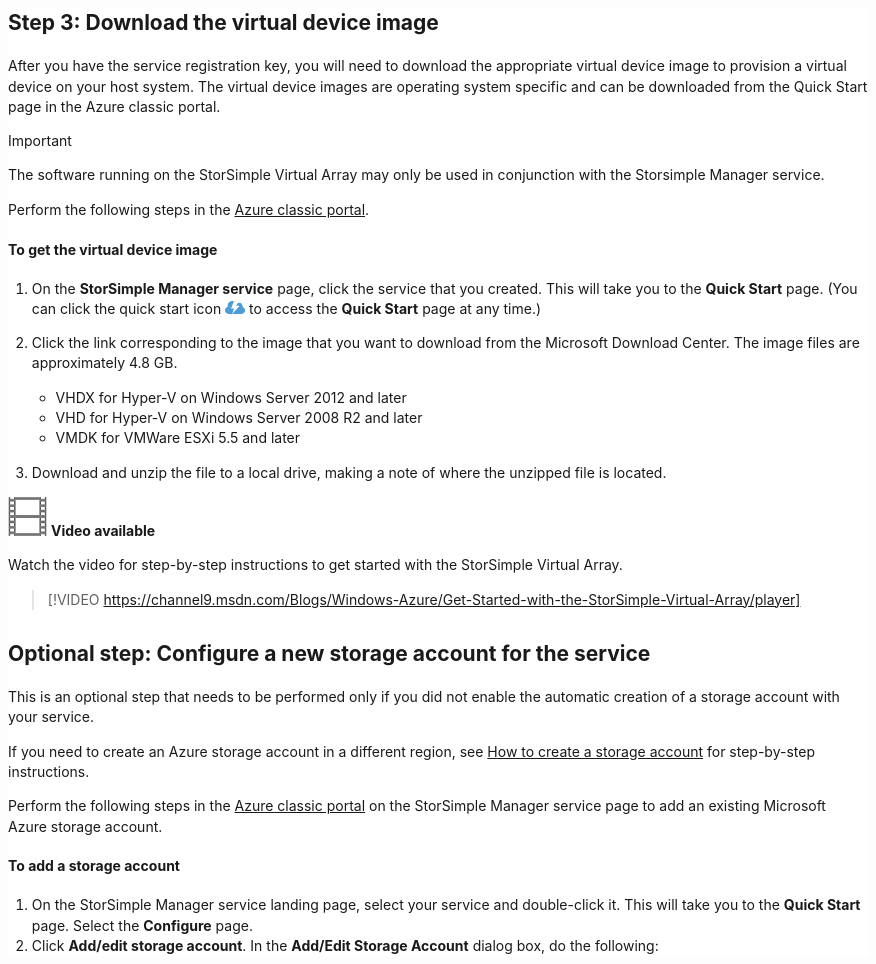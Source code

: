 ## Step 3: Download the virtual device image
After you have the service registration key, you will need to download the appropriate virtual device image to provision a virtual device on your host system. The virtual device images are operating system specific and can be downloaded from the Quick Start page in the Azure classic portal.

> [!IMPORTANT]
> The software running on the StorSimple Virtual Array may only be used in conjunction with the Storsimple Manager service.
> 
> 

Perform the following steps in the [Azure classic portal](https://manage.windowsazure.com/).

#### To get the virtual device image
1. On the **StorSimple Manager service** page, click the service that you created. This will take you to the **Quick Start** page. (You can click the quick start icon ![](./media/storsimple-ova-deploy1-portal-prep/image8.png) to access the **Quick Start** page at any time.)
2. Click the link corresponding to the image that you want to download from the Microsoft Download Center. The image files are approximately 4.8 GB.
   
   * VHDX for Hyper-V on Windows Server 2012 and later
   * VHD for Hyper-V on Windows Server 2008 R2 and later
   * VMDK for VMWare ESXi 5.5 and later
3. Download and unzip the file to a local drive, making a note of where the unzipped file is located.

![video icon](./media/storsimple-ova-deploy1-portal-prep/video_icon.png) **Video available**

Watch the video for step-by-step instructions to get started with the StorSimple Virtual Array.

> [!VIDEO https://channel9.msdn.com/Blogs/Windows-Azure/Get-Started-with-the-StorSimple-Virtual-Array/player]
> 
> 

## Optional step: Configure a new storage account for the service
This is an optional step that needs to be performed only if you did not enable the automatic creation of a storage account with your service.

If you need to create an Azure storage account in a different region, see [How to create a storage account](../storage/storage-create-storage-account.md#create-a-storage-account) for step-by-step instructions.

Perform the following steps in the [Azure classic portal](https://manage.windowsazure.com/) on the StorSimple Manager service page to add an existing Microsoft Azure storage account.

#### To add a storage account
1. On the StorSimple Manager service landing page, select your service and double-click it. This will take you to the **Quick Start** page. Select the **Configure** page.
2. Click **Add/edit storage account**. In the **Add/Edit Storage Account** dialog box, do the following:
   